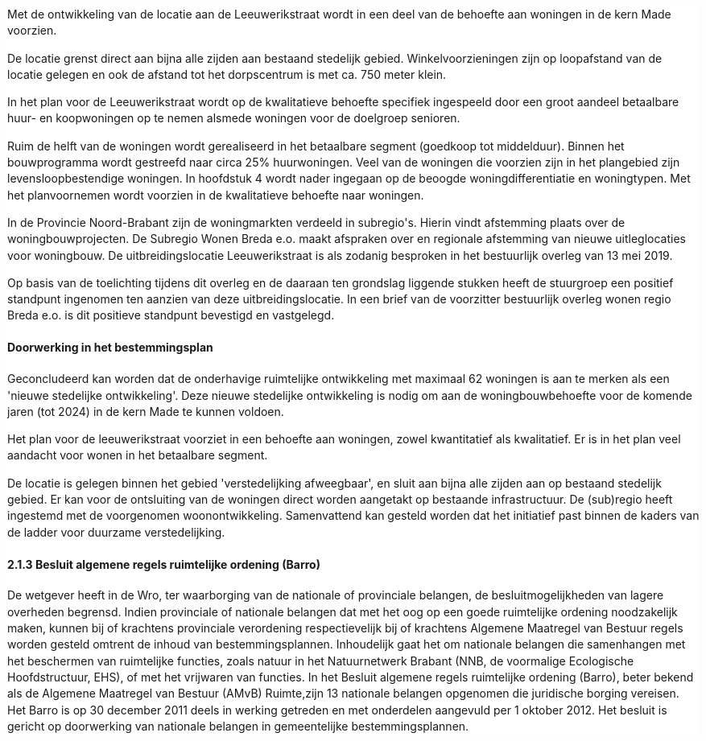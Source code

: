 Met de ontwikkeling van de locatie aan de Leeuwerikstraat wordt in een deel van de behoefte aan woningen in de kern Made voorzien.

De locatie grenst direct aan bijna alle zijden aan bestaand stedelijk gebied. Winkelvoorzieningen zijn op loopafstand van de locatie gelegen en ook de afstand tot het dorpscentrum is met ca. 750 meter klein.

In het plan voor de Leeuwerikstraat wordt op de kwalitatieve behoefte specifiek ingespeeld door een groot aandeel betaalbare huur- en koopwoningen op te nemen alsmede woningen voor de doelgroep senioren.

Ruim de helft van de woningen wordt gerealiseerd in het betaalbare segment (goedkoop tot middelduur). Binnen het bouwprogramma wordt gestreefd naar circa 25% huurwoningen. Veel van de woningen die voorzien zijn in het plangebied zijn levensloopbestendige woningen. In hoofdstuk 4 wordt nader ingegaan op de beoogde woningdifferentiatie en woningtypen. Met het planvoornemen wordt voorzien in de kwalitatieve behoefte naar woningen.

In de Provincie Noord-Brabant zijn de woningmarkten verdeeld in subregio's. Hierin vindt afstemming plaats over de woningbouwprojecten. De Subregio Wonen Breda e.o. maakt afspraken over en regionale afstemming van nieuwe uitleglocaties voor woningbouw. De uitbreidingslocatie Leeuwerikstraat is als zodanig besproken in het bestuurlijk overleg van 13 mei 2019.

Op basis van de toelichting tijdens dit overleg en de daaraan ten grondslag liggende stukken heeft de stuurgroep een positief standpunt ingenomen ten aanzien van deze uitbreidingslocatie. In een brief van de voorzitter bestuurlijk overleg wonen regio Breda e.o. is dit positieve standpunt bevestigd en vastgelegd.

#### Doorwerking in het bestemmingsplan

Geconcludeerd kan worden dat de onderhavige ruimtelijke ontwikkeling met maximaal 62 woningen is aan te merken als een 'nieuwe stedelijke ontwikkeling'. Deze nieuwe stedelijke ontwikkeling is nodig om aan de woningbouwbehoefte voor de komende jaren (tot 2024) in de kern Made te kunnen voldoen.

Het plan voor de leeuwerikstraat voorziet in een behoefte aan woningen, zowel kwantitatief als kwalitatief. Er is in het plan veel aandacht voor wonen in het betaalbare segment.

De locatie is gelegen binnen het gebied 'verstedelijking afweegbaar', en sluit aan bijna alle zijden aan op bestaand stedelijk gebied. Er kan voor de ontsluiting van de woningen direct worden aangetakt op bestaande infrastructuur. De (sub)regio heeft ingestemd met de voorgenomen woonontwikkeling. Samenvattend kan gesteld worden dat het initiatief past binnen de kaders van de ladder voor duurzame verstedelijking.

#### **2.1.3 Besluit algemene regels ruimtelijke ordening (Barro)**

De wetgever heeft in de Wro, ter waarborging van de nationale of provinciale belangen, de besluitmogelijkheden van lagere overheden begrensd. Indien provinciale of nationale belangen dat met het oog op een goede ruimtelijke ordening noodzakelijk maken, kunnen bij of krachtens provinciale verordening respectievelijk bij of krachtens Algemene Maatregel van Bestuur regels worden gesteld omtrent de inhoud van bestemmingsplannen. Inhoudelijk gaat het om nationale belangen die samenhangen met het beschermen van ruimtelijke functies, zoals natuur in het Natuurnetwerk Brabant (NNB, de voormalige Ecologische Hoofdstructuur, EHS), of met het vrijwaren van functies. In het Besluit algemene regels ruimtelijke ordening (Barro), beter bekend als de Algemene Maatregel van Bestuur (AMvB) Ruimte,zijn 13 nationale belangen opgenomen die juridische borging vereisen. Het Barro is op 30 december 2011 deels in werking getreden en met onderdelen aangevuld per 1 oktober 2012. Het besluit is gericht op doorwerking van nationale belangen in gemeentelijke bestemmingsplannen.
